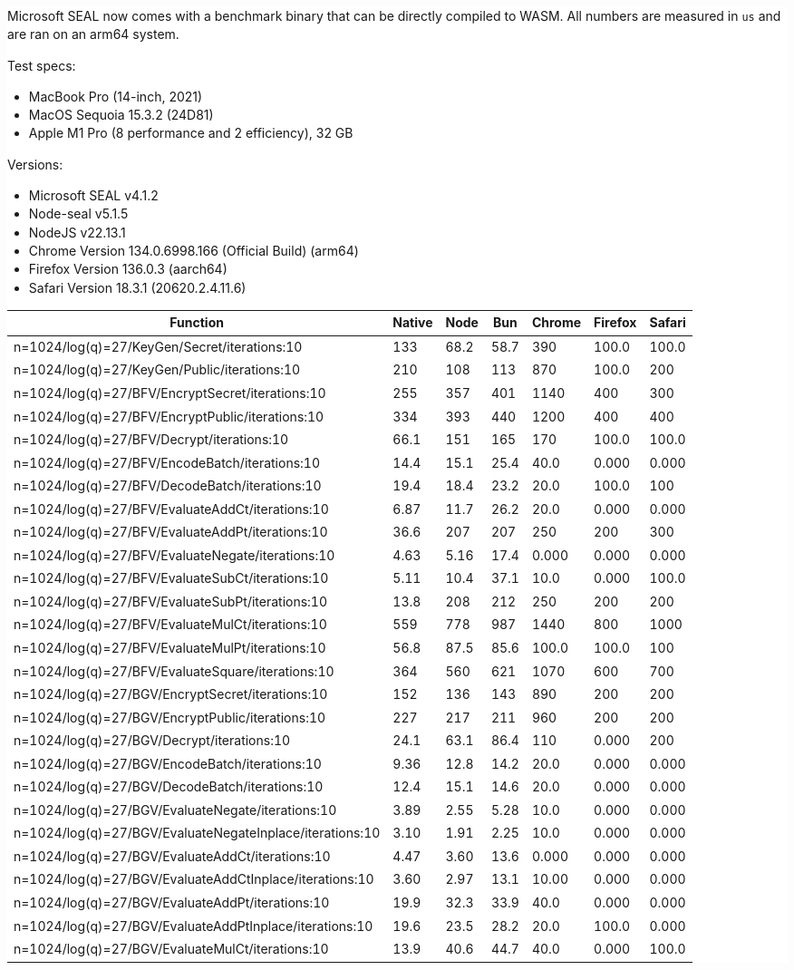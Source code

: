 Microsoft SEAL now comes with a benchmark binary that can be directly compiled
to WASM. All numbers are measured in `us` and are ran on an arm64 system.

Test specs:

- MacBook Pro (14-inch, 2021)
- MacOS Sequoia 15.3.2 (24D81)
- Apple M1 Pro (8 performance and 2 efficiency), 32 GB

Versions:

- Microsoft SEAL v4.1.2
- Node-seal v5.1.5
- NodeJS v22.13.1
- Chrome Version 134.0.6998.166 (Official Build) (arm64)
- Firefox Version 136.0.3 (aarch64)
- Safari Version 18.3.1 (20620.2.4.11.6)

| Function                                                       | Native | Node   | Bun    | Chrome  | Firefox | Safari |
| -------------------------------------------------------------- | ------ | ------ | ------ | ------- | ------- | ------ |
| n=1024/log(q)=27/KeyGen/Secret/iterations:10                   | 133    | 68.2   | 58.7   | 390     | 100.0   | 100.0  |
| n=1024/log(q)=27/KeyGen/Public/iterations:10                   | 210    | 108    | 113    | 870     | 100.0   | 200    |
| n=1024/log(q)=27/BFV/EncryptSecret/iterations:10               | 255    | 357    | 401    | 1140    | 400     | 300    |
| n=1024/log(q)=27/BFV/EncryptPublic/iterations:10               | 334    | 393    | 440    | 1200    | 400     | 400    |
| n=1024/log(q)=27/BFV/Decrypt/iterations:10                     | 66.1   | 151    | 165    | 170     | 100.0   | 100.0  |
| n=1024/log(q)=27/BFV/EncodeBatch/iterations:10                 | 14.4   | 15.1   | 25.4   | 40.0    | 0.000   | 0.000  |
| n=1024/log(q)=27/BFV/DecodeBatch/iterations:10                 | 19.4   | 18.4   | 23.2   | 20.0    | 100.0   | 100    |
| n=1024/log(q)=27/BFV/EvaluateAddCt/iterations:10               | 6.87   | 11.7   | 26.2   | 20.0    | 0.000   | 0.000  |
| n=1024/log(q)=27/BFV/EvaluateAddPt/iterations:10               | 36.6   | 207    | 207    | 250     | 200     | 300    |
| n=1024/log(q)=27/BFV/EvaluateNegate/iterations:10              | 4.63   | 5.16   | 17.4   | 0.000   | 0.000   | 0.000  |
| n=1024/log(q)=27/BFV/EvaluateSubCt/iterations:10               | 5.11   | 10.4   | 37.1   | 10.0    | 0.000   | 100.0  |
| n=1024/log(q)=27/BFV/EvaluateSubPt/iterations:10               | 13.8   | 208    | 212    | 250     | 200     | 200    |
| n=1024/log(q)=27/BFV/EvaluateMulCt/iterations:10               | 559    | 778    | 987    | 1440    | 800     | 1000   |
| n=1024/log(q)=27/BFV/EvaluateMulPt/iterations:10               | 56.8   | 87.5   | 85.6   | 100.0   | 100.0   | 100    |
| n=1024/log(q)=27/BFV/EvaluateSquare/iterations:10              | 364    | 560    | 621    | 1070    | 600     | 700    |
| n=1024/log(q)=27/BGV/EncryptSecret/iterations:10               | 152    | 136    | 143    | 890     | 200     | 200    |
| n=1024/log(q)=27/BGV/EncryptPublic/iterations:10               | 227    | 217    | 211    | 960     | 200     | 200    |
| n=1024/log(q)=27/BGV/Decrypt/iterations:10                     | 24.1   | 63.1   | 86.4   | 110     | 0.000   | 200    |
| n=1024/log(q)=27/BGV/EncodeBatch/iterations:10                 | 9.36   | 12.8   | 14.2   | 20.0    | 0.000   | 0.000  |
| n=1024/log(q)=27/BGV/DecodeBatch/iterations:10                 | 12.4   | 15.1   | 14.6   | 20.0    | 0.000   | 0.000  |
| n=1024/log(q)=27/BGV/EvaluateNegate/iterations:10              | 3.89   | 2.55   | 5.28   | 10.0    | 0.000   | 0.000  |
| n=1024/log(q)=27/BGV/EvaluateNegateInplace/iterations:10       | 3.10   | 1.91   | 2.25   | 10.0    | 0.000   | 0.000  |
| n=1024/log(q)=27/BGV/EvaluateAddCt/iterations:10               | 4.47   | 3.60   | 13.6   | 0.000   | 0.000   | 0.000  |
| n=1024/log(q)=27/BGV/EvaluateAddCtInplace/iterations:10        | 3.60   | 2.97   | 13.1   | 10.00   | 0.000   | 0.000  |
| n=1024/log(q)=27/BGV/EvaluateAddPt/iterations:10               | 19.9   | 32.3   | 33.9   | 40.0    | 0.000   | 0.000  |
| n=1024/log(q)=27/BGV/EvaluateAddPtInplace/iterations:10        | 19.6   | 23.5   | 28.2   | 20.0    | 100.0   | 0.000  |
| n=1024/log(q)=27/BGV/EvaluateMulCt/iterations:10               | 13.9   | 40.6   | 44.7   | 40.0    | 0.000   | 100.0  |